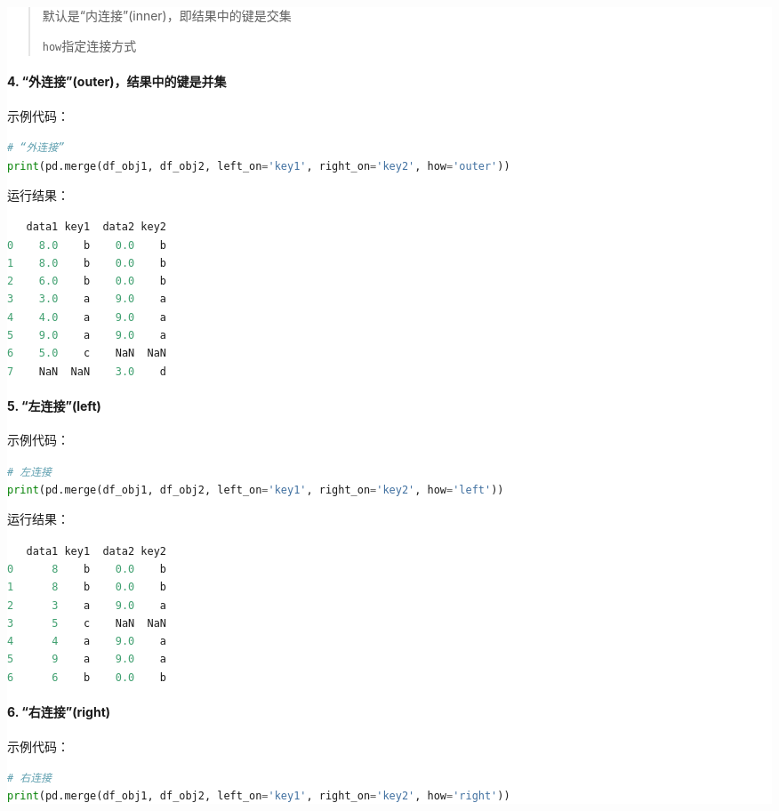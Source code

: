 > 默认是“内连接”(inner)，即结果中的键是交集
>
> `how`指定连接方式

#### 4. “外连接”(outer)，结果中的键是并集

示例代码：

```python
# “外连接”
print(pd.merge(df_obj1, df_obj2, left_on='key1', right_on='key2', how='outer'))
```

运行结果：

```python
   data1 key1  data2 key2
0    8.0    b    0.0    b
1    8.0    b    0.0    b
2    6.0    b    0.0    b
3    3.0    a    9.0    a
4    4.0    a    9.0    a
5    9.0    a    9.0    a
6    5.0    c    NaN  NaN
7    NaN  NaN    3.0    d
```

#### 5. “左连接”(left)

示例代码：

```python
# 左连接
print(pd.merge(df_obj1, df_obj2, left_on='key1', right_on='key2', how='left'))
```

运行结果：

```python
   data1 key1  data2 key2
0      8    b    0.0    b
1      8    b    0.0    b
2      3    a    9.0    a
3      5    c    NaN  NaN
4      4    a    9.0    a
5      9    a    9.0    a
6      6    b    0.0    b
```

#### 6. “右连接”(right)

示例代码：

```python
# 右连接
print(pd.merge(df_obj1, df_obj2, left_on='key1', right_on='key2', how='right'))
```
